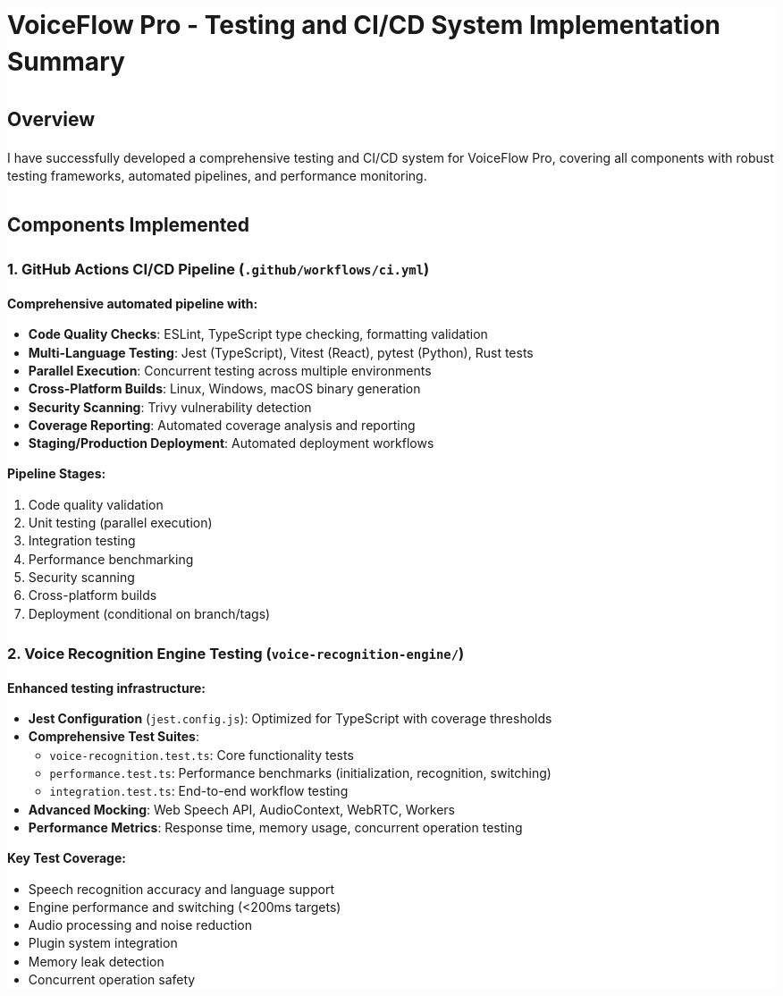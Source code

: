 # VoiceFlow Pro - Testing and CI/CD System Implementation Summary

## Overview

I have successfully developed a comprehensive testing and CI/CD system for VoiceFlow Pro, covering all components with robust testing frameworks, automated pipelines, and performance monitoring.

## Components Implemented

### 1. GitHub Actions CI/CD Pipeline (`.github/workflows/ci.yml`)
**Comprehensive automated pipeline with:**
- **Code Quality Checks**: ESLint, TypeScript type checking, formatting validation
- **Multi-Language Testing**: Jest (TypeScript), Vitest (React), pytest (Python), Rust tests
- **Parallel Execution**: Concurrent testing across multiple environments
- **Cross-Platform Builds**: Linux, Windows, macOS binary generation
- **Security Scanning**: Trivy vulnerability detection
- **Coverage Reporting**: Automated coverage analysis and reporting
- **Staging/Production Deployment**: Automated deployment workflows

**Pipeline Stages:**
1. Code quality validation
2. Unit testing (parallel execution)
3. Integration testing
4. Performance benchmarking
5. Security scanning
6. Cross-platform builds
7. Deployment (conditional on branch/tags)

### 2. Voice Recognition Engine Testing (`voice-recognition-engine/`)
**Enhanced testing infrastructure:**
- **Jest Configuration** (`jest.config.js`): Optimized for TypeScript with coverage thresholds
- **Comprehensive Test Suites**:
  - `voice-recognition.test.ts`: Core functionality tests
  - `performance.test.ts`: Performance benchmarks (initialization, recognition, switching)
  - `integration.test.ts`: End-to-end workflow testing
- **Advanced Mocking**: Web Speech API, AudioContext, WebRTC, Workers
- **Performance Metrics**: Response time, memory usage, concurrent operation testing

**Key Test Coverage:**
- Speech recognition accuracy and language support
- Engine performance and switching (<200ms targets)
- Audio processing and noise reduction
- Plugin system integration
- Memory leak detection
- Concurrent operation safety
